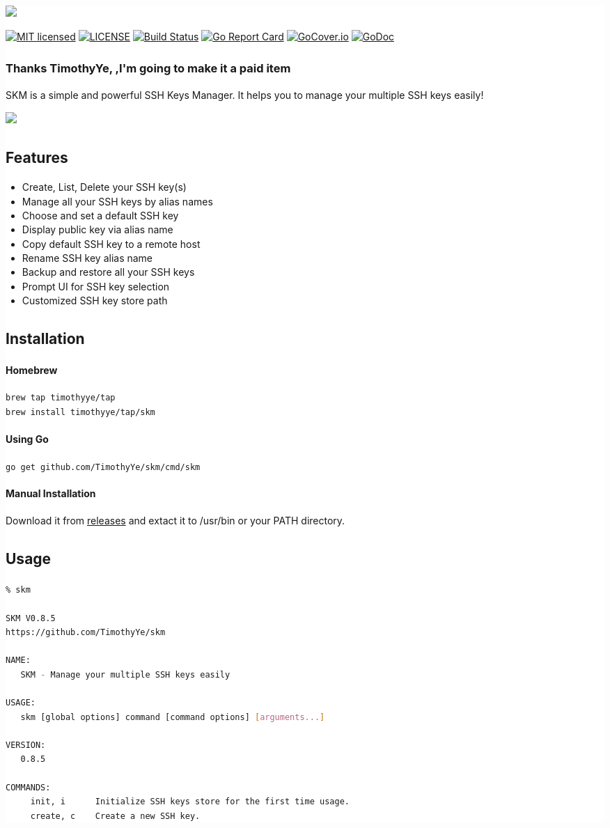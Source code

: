 ![](https://raw.githubusercontent.com/TimothyYe/skm/master/assets/snapshots/skm.png)

[![MIT licensed][5]][6] [![LICENSE](https://img.shields.io/badge/license-NPL%20(The%20996%20Prohibited%20License)-blue.svg)](https://github.com/996icu/996.ICU/blob/master/LICENSE) [![Build Status][1]][2] [![Go Report Card][7]][8] [![GoCover.io][11]][12] [![GoDoc][9]][10]

[1]: https://travis-ci.org/TimothyYe/skm.svg?branch=master
[2]: https://travis-ci.org/TimothyYe/skm
[5]: https://img.shields.io/dub/l/vibe-d.svg
[6]: LICENSE
[7]: https://goreportcard.com/badge/github.com/timothyye/skm
[8]: https://goreportcard.com/report/github.com/timothyye/skm
[9]: https://godoc.org/github.com/TimothyYe/skm?status.svg
[10]: https://godoc.org/github.com/TimothyYe/skm
[11]: https://img.shields.io/badge/gocover.io-81.8%25-green.svg
[12]: https://gocover.io/github.com/timothyye/skm

### Thanks TimothyYe, ,I'm going to make it a paid item
SKM is a simple and powerful SSH Keys Manager. It helps you to manage your multiple SSH keys easily!

![](https://github.com/TimothyYe/skm/blob/master/assets/snapshots/demo.gif?raw=true)

## Features

* Create, List, Delete your SSH key(s)
* Manage all your SSH keys by alias names
* Choose and set a default SSH key
* Display public key via alias name
* Copy default SSH key to a remote host
* Rename SSH key alias name
* Backup and restore all your SSH keys
* Prompt UI for SSH key selection
* Customized SSH key store path

## Installation

#### Homebrew

```bash
brew tap timothyye/tap
brew install timothyye/tap/skm
```

#### Using Go

```bash
go get github.com/TimothyYe/skm/cmd/skm
```

#### Manual Installation

Download it from [releases](https://github.com/TimothyYe/skm/releases) and extact it to /usr/bin or your PATH directory.

## Usage
```bash
% skm

SKM V0.8.5
https://github.com/TimothyYe/skm

NAME:
   SKM - Manage your multiple SSH keys easily

USAGE:
   skm [global options] command [command options] [arguments...]

VERSION:
   0.8.5

COMMANDS:
     init, i      Initialize SSH keys store for the first time usage.
     create, c    Create a new SSH key.
```